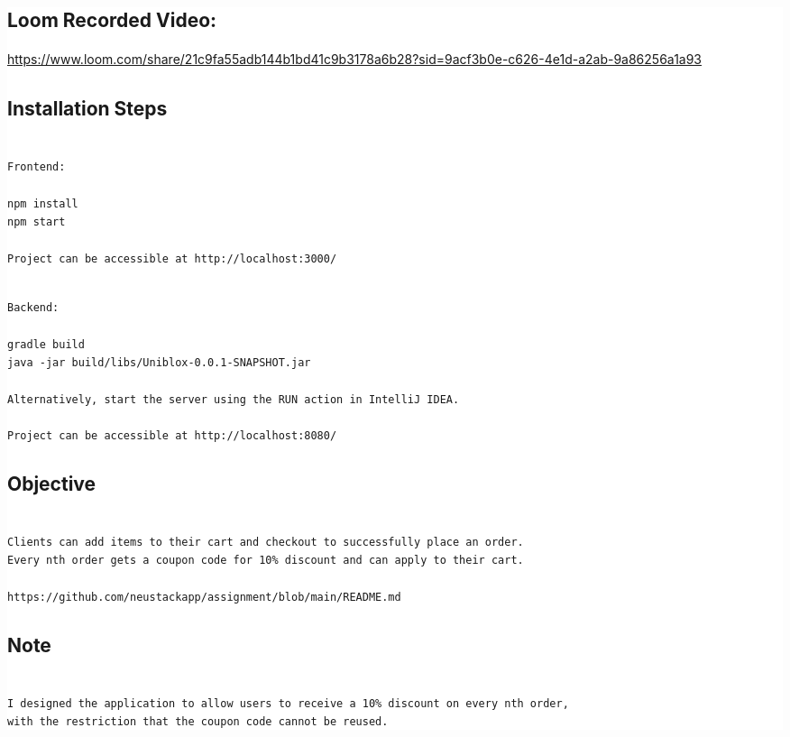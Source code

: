 ## Loom Recorded Video:


https://www.loom.com/share/21c9fa55adb144b1bd41c9b3178a6b28?sid=9acf3b0e-c626-4e1d-a2ab-9a86256a1a93


## Installation Steps

```

Frontend:

npm install
npm start

Project can be accessible at http://localhost:3000/

```

```

Backend:

gradle build
java -jar build/libs/Uniblox-0.0.1-SNAPSHOT.jar

Alternatively, start the server using the RUN action in IntelliJ IDEA.

Project can be accessible at http://localhost:8080/

```

## Objective

```

Clients can add items to their cart and checkout to successfully place an order.
Every nth order gets a coupon code for 10% discount and can apply to their cart.

https://github.com/neustackapp/assignment/blob/main/README.md

```

## Note

```

I designed the application to allow users to receive a 10% discount on every nth order,
with the restriction that the coupon code cannot be reused.

```
